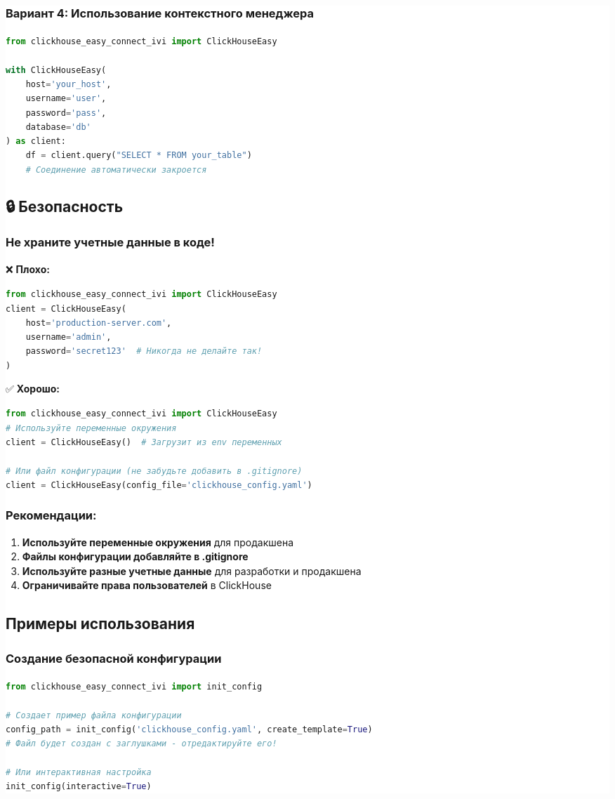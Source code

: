 
### Вариант 4: Использование контекстного менеджера

```python
from clickhouse_easy_connect_ivi import ClickHouseEasy

with ClickHouseEasy(
    host='your_host',
    username='user', 
    password='pass', 
    database='db'
) as client:
    df = client.query("SELECT * FROM your_table")
    # Соединение автоматически закроется
```

## 🔒 Безопасность

### Не храните учетные данные в коде!

❌ **Плохо:**
```python
from clickhouse_easy_connect_ivi import ClickHouseEasy
client = ClickHouseEasy(
    host='production-server.com',
    username='admin',
    password='secret123'  # Никогда не делайте так!
)
```

✅ **Хорошо:**
```python
from clickhouse_easy_connect_ivi import ClickHouseEasy
# Используйте переменные окружения
client = ClickHouseEasy()  # Загрузит из env переменных

# Или файл конфигурации (не забудьте добавить в .gitignore)
client = ClickHouseEasy(config_file='clickhouse_config.yaml')
```

### Рекомендации:

1. **Используйте переменные окружения** для продакшена
2. **Файлы конфигурации добавляйте в .gitignore**
3. **Используйте разные учетные данные** для разработки и продакшена
4. **Ограничивайте права пользователей** в ClickHouse

## Примеры использования

### Создание безопасной конфигурации

```python
from clickhouse_easy_connect_ivi import init_config

# Создает пример файла конфигурации
config_path = init_config('clickhouse_config.yaml', create_template=True)
# Файл будет создан с заглушками - отредактируйте его!

# Или интерактивная настройка
init_config(interactive=True)
```
